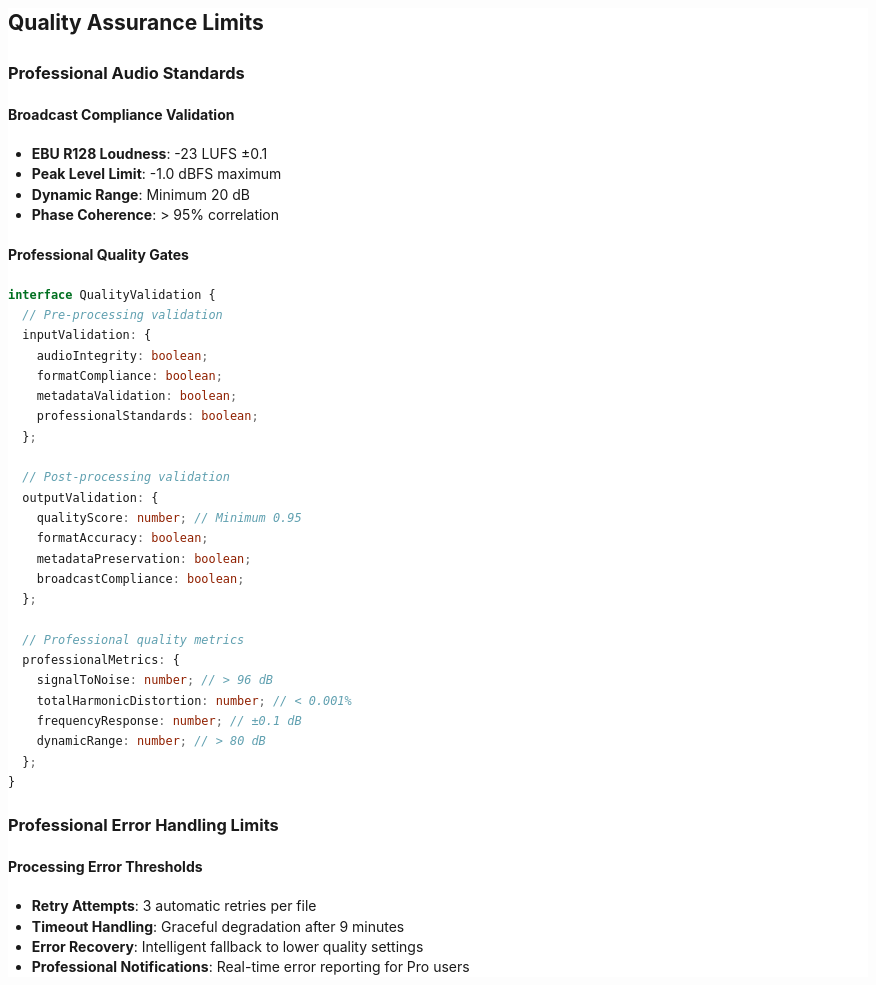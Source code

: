 ```typescript
```

## Quality Assurance Limits

### Professional Audio Standards

#### Broadcast Compliance Validation

- **EBU R128 Loudness**: -23 LUFS ±0.1
- **Peak Level Limit**: -1.0 dBFS maximum
- **Dynamic Range**: Minimum 20 dB
- **Phase Coherence**: > 95% correlation

#### Professional Quality Gates

```typescript
interface QualityValidation {
  // Pre-processing validation
  inputValidation: {
    audioIntegrity: boolean;
    formatCompliance: boolean;
    metadataValidation: boolean;
    professionalStandards: boolean;
  };

  // Post-processing validation
  outputValidation: {
    qualityScore: number; // Minimum 0.95
    formatAccuracy: boolean;
    metadataPreservation: boolean;
    broadcastCompliance: boolean;
  };

  // Professional quality metrics
  professionalMetrics: {
    signalToNoise: number; // > 96 dB
    totalHarmonicDistortion: number; // < 0.001%
    frequencyResponse: number; // ±0.1 dB
    dynamicRange: number; // > 80 dB
  };
}
```

### Professional Error Handling Limits

#### Processing Error Thresholds

- **Retry Attempts**: 3 automatic retries per file
- **Timeout Handling**: Graceful degradation after 9 minutes
- **Error Recovery**: Intelligent fallback to lower quality settings
- **Professional Notifications**: Real-time error reporting for Pro users
